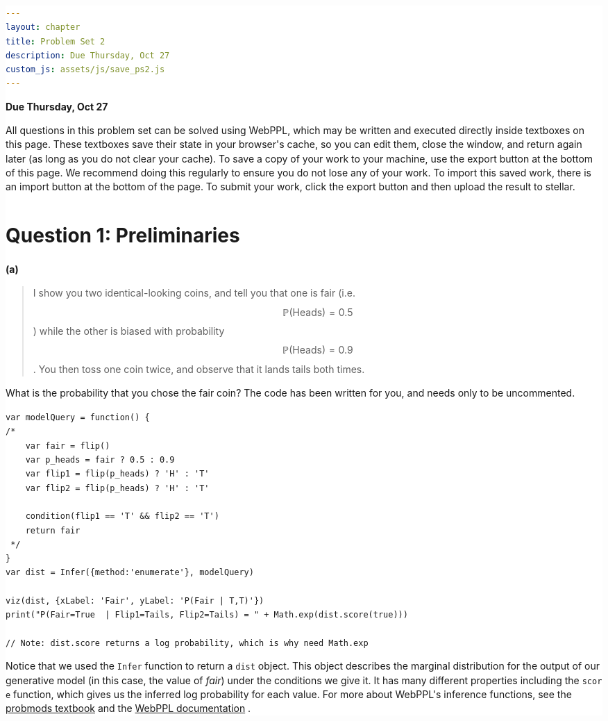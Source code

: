 ```yaml
---
layout: chapter
title: Problem Set 2
description: Due Thursday, Oct 27
custom_js: assets/js/save_ps2.js
---
```


<script type="text/javascript">autosaveTo = "pset2"</script>
**Due Thursday, Oct 27**

All questions in this problem set can be solved using WebPPL, which may be written and executed directly inside textboxes on this page. These textboxes save their state in your browser's cache, so you can edit them, close the window, and return again later (as long as you do not clear your cache). To save a copy of your work to your machine, use the export button at the bottom of this page. We recommend doing this regularly to ensure you do not lose any of your work. To import this saved work, there is an import button at the bottom of the page. To submit your work, click the export button and then upload the result to stellar.

<div id="autosaveTxt" style="font-style:italic"></div>


# Question 1: Preliminaries
**(a)**
> I show you two identical-looking coins, and tell you that one is fair (i.e. $$\mathbb{P}(\text{Heads}) = 0.5$$) while the other is biased with probability $$\mathbb{P}(\text{Heads}) = 0.9$$. You then toss one coin twice, and observe that it lands tails both times.

What is the probability that you chose the fair coin? The code has been written for you, and needs only to be uncommented. 
~~~~
var modelQuery = function() {
/*
    var fair = flip()
    var p_heads = fair ? 0.5 : 0.9
    var flip1 = flip(p_heads) ? 'H' : 'T'
    var flip2 = flip(p_heads) ? 'H' : 'T'

    condition(flip1 == 'T' && flip2 == 'T')
    return fair
 */
}
var dist = Infer({method:'enumerate'}, modelQuery)

viz(dist, {xLabel: 'Fair', yLabel: 'P(Fair | T,T)'})
print("P(Fair=True  | Flip1=Tails, Flip2=Tails) = " + Math.exp(dist.score(true)))

// Note: dist.score returns a log probability, which is why need Math.exp
~~~~

Notice that we used the `Infer` function to return a `dist` object. This object describes the marginal distribution for the output of our generative model (in this case, the value of *fair*) under the conditions we give it. It has many different properties including the `score` function, which gives us the inferred log probability for each value. For more about WebPPL's inference functions, see the [probmods textbook](https://probmods.org/v2/chapters/02-generative-models.html) and the [WebPPL documentation](http://webppl.readthedocs.io/en/latest/inference/index.html) .

